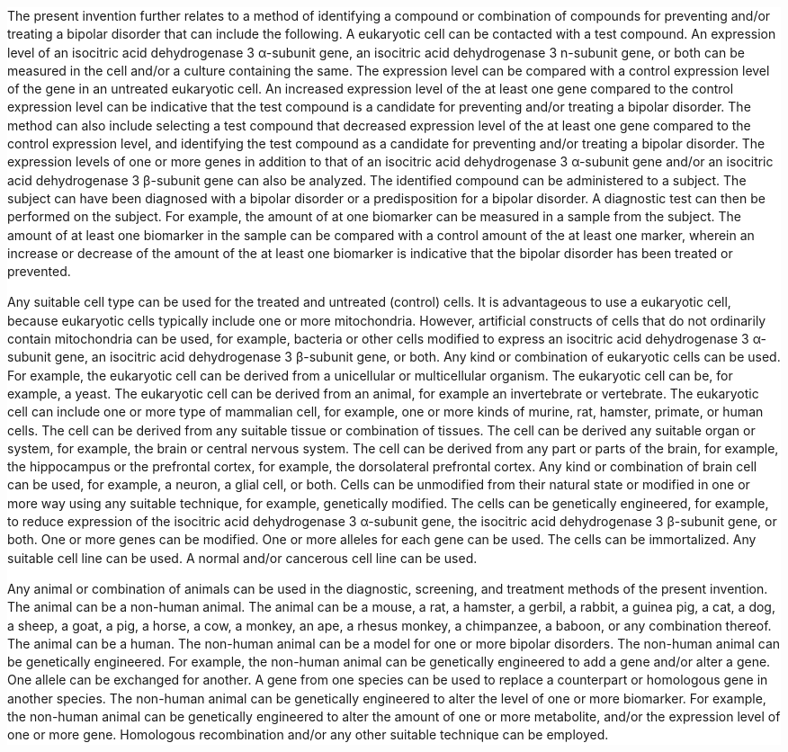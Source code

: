 The present invention further relates to a method of identifying a compound or combination of compounds for preventing and/or treating a bipolar disorder that can include the following. A eukaryotic cell can be contacted with a test compound. An expression level of an isocitric acid dehydrogenase 3 α-subunit gene, an isocitric acid dehydrogenase 3 n-subunit gene, or both can be measured in the cell and/or a culture containing the same. The expression level can be compared with a control expression level of the gene in an untreated eukaryotic cell. An increased expression level of the at least one gene compared to the control expression level can be indicative that the test compound is a candidate for preventing and/or treating a bipolar disorder. The method can also include selecting a test compound that decreased expression level of the at least one gene compared to the control expression level, and identifying the test compound as a candidate for preventing and/or treating a bipolar disorder. The expression levels of one or more genes in addition to that of an isocitric acid dehydrogenase 3 α-subunit gene and/or an isocitric acid dehydrogenase 3 β-subunit gene can also be analyzed. The identified compound can be administered to a subject. The subject can have been diagnosed with a bipolar disorder or a predisposition for a bipolar disorder. A diagnostic test can then be performed on the subject. For example, the amount of at one biomarker can be measured in a sample from the subject. The amount of at least one biomarker in the sample can be compared with a control amount of the at least one marker, wherein an increase or decrease of the amount of the at least one biomarker is indicative that the bipolar disorder has been treated or prevented.

Any suitable cell type can be used for the treated and untreated (control) cells. It is advantageous to use a eukaryotic cell, because eukaryotic cells typically include one or more mitochondria. However, artificial constructs of cells that do not ordinarily contain mitochondria can be used, for example, bacteria or other cells modified to express an isocitric acid dehydrogenase 3 α-subunit gene, an isocitric acid dehydrogenase 3 β-subunit gene, or both. Any kind or combination of eukaryotic cells can be used. For example, the eukaryotic cell can be derived from a unicellular or multicellular organism. The eukaryotic cell can be, for example, a yeast. The eukaryotic cell can be derived from an animal, for example an invertebrate or vertebrate. The eukaryotic cell can include one or more type of mammalian cell, for example, one or more kinds of murine, rat, hamster, primate, or human cells. The cell can be derived from any suitable tissue or combination of tissues. The cell can be derived any suitable organ or system, for example, the brain or central nervous system. The cell can be derived from any part or parts of the brain, for example, the hippocampus or the prefrontal cortex, for example, the dorsolateral prefrontal cortex. Any kind or combination of brain cell can be used, for example, a neuron, a glial cell, or both. Cells can be unmodified from their natural state or modified in one or more way using any suitable technique, for example, genetically modified. The cells can be genetically engineered, for example, to reduce expression of the isocitric acid dehydrogenase 3 α-subunit gene, the isocitric acid dehydrogenase 3 β-subunit gene, or both. One or more genes can be modified. One or more alleles for each gene can be used. The cells can be immortalized. Any suitable cell line can be used. A normal and/or cancerous cell line can be used.

Any animal or combination of animals can be used in the diagnostic, screening, and treatment methods of the present invention. The animal can be a non-human animal. The animal can be a mouse, a rat, a hamster, a gerbil, a rabbit, a guinea pig, a cat, a dog, a sheep, a goat, a pig, a horse, a cow, a monkey, an ape, a rhesus monkey, a chimpanzee, a baboon, or any combination thereof. The animal can be a human. The non-human animal can be a model for one or more bipolar disorders. The non-human animal can be genetically engineered. For example, the non-human animal can be genetically engineered to add a gene and/or alter a gene. One allele can be exchanged for another. A gene from one species can be used to replace a counterpart or homologous gene in another species. The non-human animal can be genetically engineered to alter the level of one or more biomarker. For example, the non-human animal can be genetically engineered to alter the amount of one or more metabolite, and/or the expression level of one or more gene. Homologous recombination and/or any other suitable technique can be employed.
